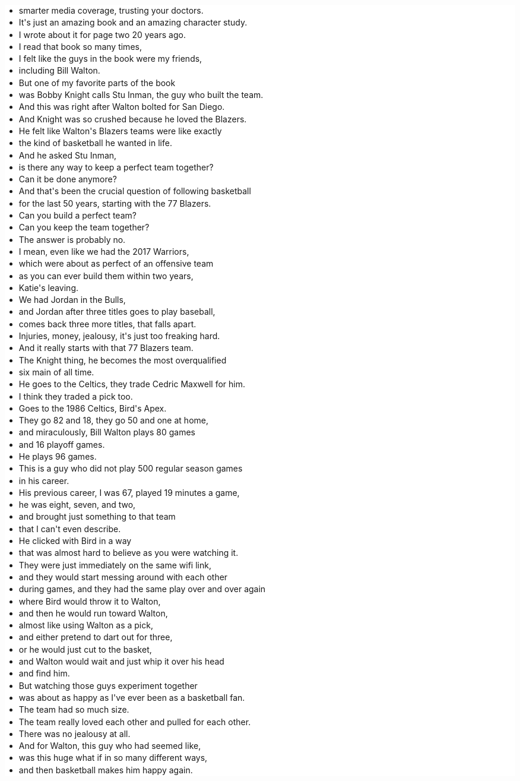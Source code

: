 *  smarter media coverage, trusting your doctors.
*  It's just an amazing book and an amazing character study.
*  I wrote about it for page two 20 years ago.
*  I read that book so many times,
*  I felt like the guys in the book were my friends,
*  including Bill Walton.
*  But one of my favorite parts of the book
*  was Bobby Knight calls Stu Inman, the guy who built the team.
*  And this was right after Walton bolted for San Diego.
*  And Knight was so crushed because he loved the Blazers.
*  He felt like Walton's Blazers teams were like exactly
*  the kind of basketball he wanted in life.
*  And he asked Stu Inman,
*  is there any way to keep a perfect team together?
*  Can it be done anymore?
*  And that's been the crucial question of following basketball
*  for the last 50 years, starting with the 77 Blazers.
*  Can you build a perfect team?
*  Can you keep the team together?
*  The answer is probably no.
*  I mean, even like we had the 2017 Warriors,
*  which were about as perfect of an offensive team
*  as you can ever build them within two years,
*  Katie's leaving.
*  We had Jordan in the Bulls,
*  and Jordan after three titles goes to play baseball,
*  comes back three more titles, that falls apart.
*  Injuries, money, jealousy, it's just too freaking hard.
*  And it really starts with that 77 Blazers team.
*  The Knight thing, he becomes the most overqualified
*  six main of all time.
*  He goes to the Celtics, they trade Cedric Maxwell for him.
*  I think they traded a pick too.
*  Goes to the 1986 Celtics, Bird's Apex.
*  They go 82 and 18, they go 50 and one at home,
*  and miraculously, Bill Walton plays 80 games
*  and 16 playoff games.
*  He plays 96 games.
*  This is a guy who did not play 500 regular season games
*  in his career.
*  His previous career, I was 67, played 19 minutes a game,
*  he was eight, seven, and two,
*  and brought just something to that team
*  that I can't even describe.
*  He clicked with Bird in a way
*  that was almost hard to believe as you were watching it.
*  They were just immediately on the same wifi link,
*  and they would start messing around with each other
*  during games, and they had the same play over and over again
*  where Bird would throw it to Walton,
*  and then he would run toward Walton,
*  almost like using Walton as a pick,
*  and either pretend to dart out for three,
*  or he would just cut to the basket,
*  and Walton would wait and just whip it over his head
*  and find him.
*  But watching those guys experiment together
*  was about as happy as I've ever been as a basketball fan.
*  The team had so much size.
*  The team really loved each other and pulled for each other.
*  There was no jealousy at all.
*  And for Walton, this guy who had seemed like,
*  was this huge what if in so many different ways,
*  and then basketball makes him happy again.